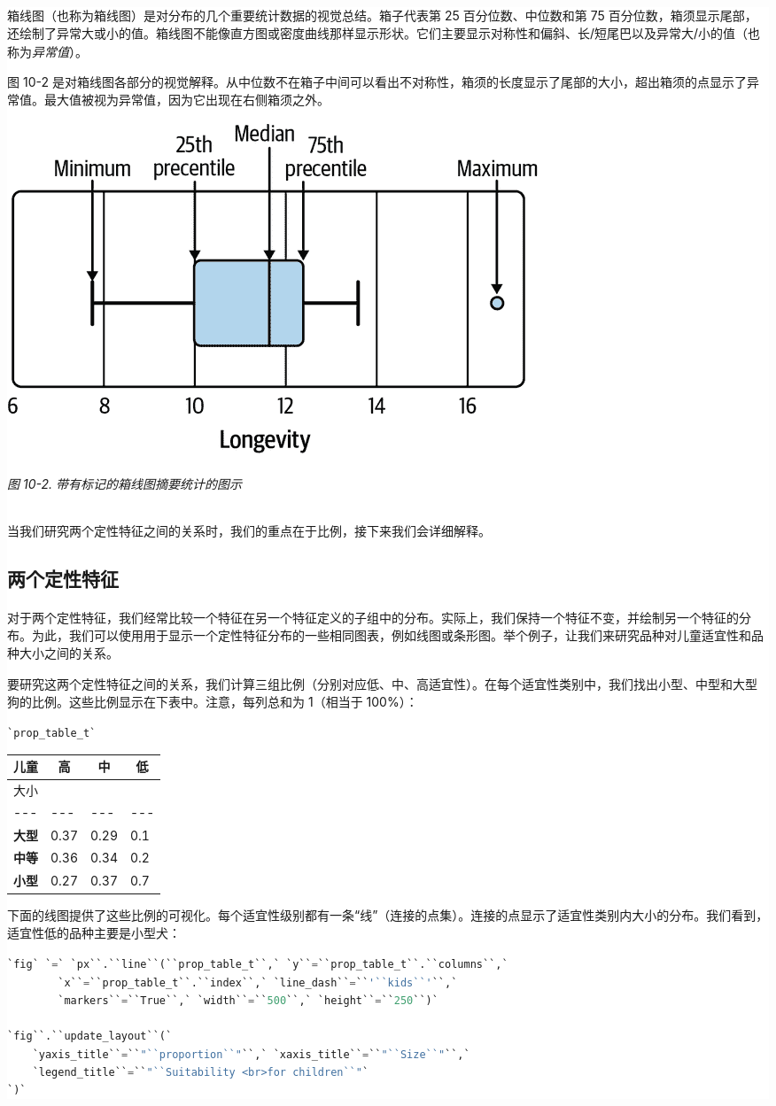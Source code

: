 箱线图（也称为箱线图）是对分布的几个重要统计数据的视觉总结。箱子代表第 25 百分位数、中位数和第 75 百分位数，箱须显示尾部，还绘制了异常大或小的值。箱线图不能像直方图或密度曲线那样显示形状。它们主要显示对称性和偏斜、长/短尾巴以及异常大/小的值（也称为*异常值*）。

图 10-2 是对箱线图各部分的视觉解释。从中位数不在箱子中间可以看出不对称性，箱须的长度显示了尾部的大小，超出箱须的点显示了异常值。最大值被视为异常值，因为它出现在右侧箱须之外。

![](img/leds_1002.png)

###### 图 10-2\. 带有标记的箱线图摘要统计的图示

当我们研究两个定性特征之间的关系时，我们的重点在于比例，接下来我们会详细解释。

## 两个定性特征

对于两个定性特征，我们经常比较一个特征在另一个特征定义的子组中的分布。实际上，我们保持一个特征不变，并绘制另一个特征的分布。为此，我们可以使用用于显示一个定性特征分布的一些相同图表，例如线图或条形图。举个例子，让我们来研究品种对儿童适宜性和品种大小之间的关系。

要研究这两个定性特征之间的关系，我们计算三组比例（分别对应低、中、高适宜性）。在每个适宜性类别中，我们找出小型、中型和大型狗的比例。这些比例显示在下表中。注意，每列总和为 1（相当于 100%）：

```py
`prop_table_t`

```

| 儿童 | 高 | 中 | 低 |
| --- | --- | --- | --- |
| 大小 |   |   |   |
| --- | --- | --- | --- |
| **大型** | 0.37 | 0.29 | 0.1 |
| **中等** | 0.36 | 0.34 | 0.2 |
| **小型** | 0.27 | 0.37 | 0.7 |

下面的线图提供了这些比例的可视化。每个适宜性级别都有一条“线”（连接的点集）。连接的点显示了适宜性类别内大小的分布。我们看到，适宜性低的品种主要是小型犬：

```py
`fig` `=` `px``.``line``(``prop_table_t``,` `y``=``prop_table_t``.``columns``,` 
        `x``=``prop_table_t``.``index``,` `line_dash``=``'``kids``'``,`
        `markers``=``True``,` `width``=``500``,` `height``=``250``)`

`fig``.``update_layout``(`
    `yaxis_title``=``"``proportion``"``,` `xaxis_title``=``"``Size``"``,`
    `legend_title``=``"``Suitability <br>for children``"`
`)`

```
